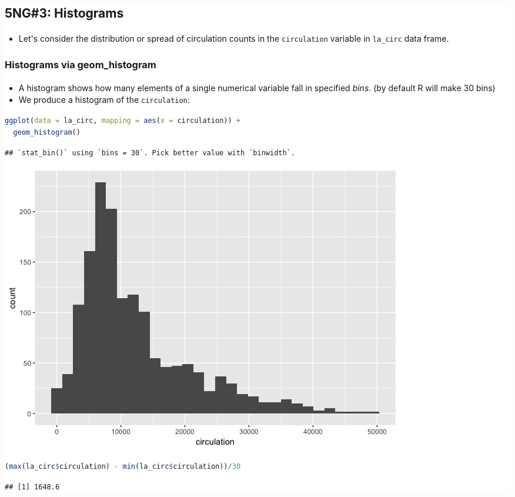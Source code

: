 5NG\#3: Histograms
------------------

-   Let's consider the distribution or spread of circulation counts in the `circulation` variable in `la_circ` data frame.

### Histograms via geom\_histogram

-   A histogram shows how many elements of a single numerical variable fall in specified *bins*. (by default R will make 30 bins)
-   We produce a histogram of the `circulation`:

``` r
ggplot(data = la_circ, mapping = aes(x = circulation)) +
  geom_histogram()
```

    ## `stat_bin()` using `bins = 30`. Pick better value with `binwidth`.

![](ggplot2_dataviz_basics_files/figure-markdown_github/unnamed-chunk-6-1.png)

``` r
(max(la_circ$circulation) - min(la_circ$circulation))/30
```

    ## [1] 1648.6
